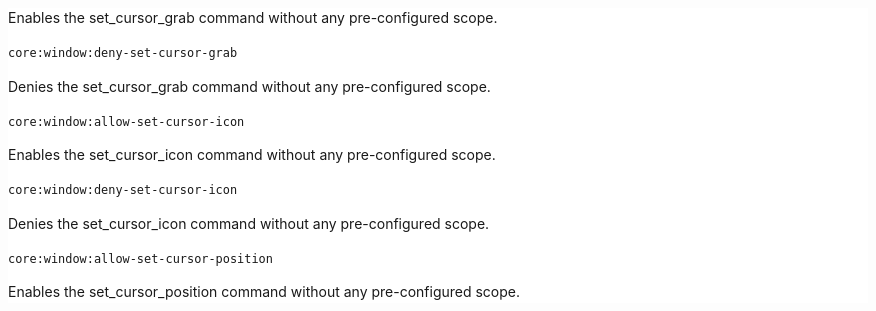 </td>
<td>

Enables the set_cursor_grab command without any pre-configured scope.

</td>
</tr>

<tr>
<td>

`core:window:deny-set-cursor-grab`

</td>
<td>

Denies the set_cursor_grab command without any pre-configured scope.

</td>
</tr>

<tr>
<td>

`core:window:allow-set-cursor-icon`

</td>
<td>

Enables the set_cursor_icon command without any pre-configured scope.

</td>
</tr>

<tr>
<td>

`core:window:deny-set-cursor-icon`

</td>
<td>

Denies the set_cursor_icon command without any pre-configured scope.

</td>
</tr>

<tr>
<td>

`core:window:allow-set-cursor-position`

</td>
<td>

Enables the set_cursor_position command without any pre-configured scope.

</td>
</tr>

<tr>
<td>
